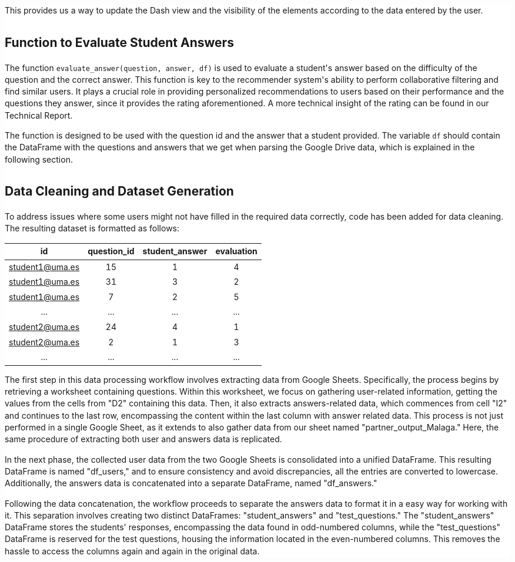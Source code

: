 This provides us a way to update the Dash view and the visibility of the elements according to the data entered by the user.

## Function to Evaluate Student Answers

The function `evaluate_answer(question, answer, df)`  is used to evaluate a student's answer based on the difficulty of the question and the correct answer. This function is key to the recommender system's ability to perform collaborative filtering and find similar users. It plays a crucial role in providing personalized recommendations to users based on their performance and the questions they answer, since it provides the rating aforementioned. A more technical insight of the rating can be found in our Technical Report.

The function is designed to be used with the question id and the answer that a student provided. The variable `df` should contain the DataFrame with the questions and answers that we get when parsing the Google Drive data, which is explained in the following section.


## Data Cleaning and Dataset Generation

To address issues where some users might not have filled in the required data correctly, code has been added for data cleaning. The resulting dataset is formatted as follows:


|      **id**     | **question_id** | **student_answer** | **evaluation** |
|:---------------:|:---------------:|:------------------:|:--------------:|
| student1@uma.es | 15              | 1                  | 4              |
| student1@uma.es | 31              | 3                  | 2              |
| student1@uma.es | 7               | 2                  | 5              |
|       ...       |       ...       |         ...        |       ...      |
| student2@uma.es | 24              | 4                  | 1              |
| student2@uma.es | 2               | 1                  | 3              |
|       ...       |       ...       |         ...        |       ...      |

The first step in this data processing workflow involves extracting data from Google Sheets. Specifically, the process begins by retrieving a worksheet containing questions. Within this worksheet, we focus on gathering user-related information, getting the values from the cells from "D2" containing this data. Then, it also extracts answers-related data, which commences from cell "I2" and continues to the last row, encompassing the content within the last column with answer related data. This process is not just performed in a single Google Sheet, as it extends to also gather data from our sheet named "partner_output_Malaga." Here, the same procedure of extracting both user and answers data is replicated.

In the next phase, the collected user data from the two Google Sheets is consolidated into a unified DataFrame. This resulting DataFrame is named "df_users," and to ensure consistency and avoid discrepancies, all the entries are converted to lowercase. Additionally, the answers data is concatenated into a separate DataFrame, named "df_answers."

Following the data concatenation, the workflow proceeds to separate the answers data to format it in a easy way for working with it. This separation involves creating two distinct DataFrames: "student_answers" and "test_questions." The "student_answers" DataFrame stores the students' responses, encompassing the data found in odd-numbered columns, while the "test_questions" DataFrame is reserved for the test questions, housing the information located in the even-numbered columns. This removes the hassle to access the columns again and again in the original data.
